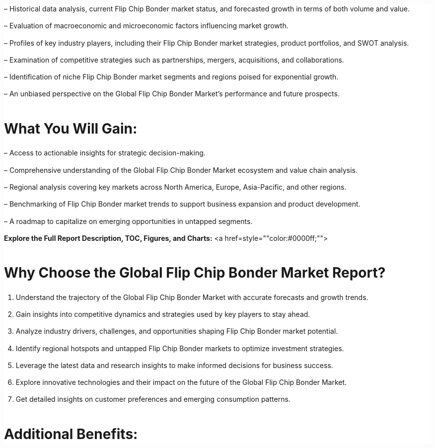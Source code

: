 – Historical data analysis, current Flip Chip Bonder market status, and forecasted growth in terms of both volume and value.

– Evaluation of macroeconomic and microeconomic factors influencing market growth.

– Profiles of key industry players, including their Flip Chip Bonder market strategies, product portfolios, and SWOT analysis.

– Examination of competitive strategies such as partnerships, mergers, acquisitions, and collaborations.

– Identification of niche Flip Chip Bonder market segments and regions poised for exponential growth.

– An unbiased perspective on the Global Flip Chip Bonder Market’s performance and future prospects.

# <strong>What You Will Gain:</strong>

– Access to actionable insights for strategic decision-making.

– Comprehensive understanding of the Global Flip Chip Bonder Market ecosystem and value chain analysis.

– Regional analysis covering key markets across North America, Europe, Asia-Pacific, and other regions.

– Benchmarking of Flip Chip Bonder market trends to support business expansion and product development.

– A roadmap to capitalize on emerging opportunities in untapped segments.

<strong>Explore the Full Report Description, TOC, Figures, and Charts:</strong>
<a href=style=""color:#0000ff;""></a>

# <strong>Why Choose the Global Flip Chip Bonder Market Report?</strong>

1. Understand the trajectory of the Global Flip Chip Bonder Market with accurate forecasts and growth trends.

2. Gain insights into competitive dynamics and strategies used by key players to stay ahead.

3. Analyze industry drivers, challenges, and opportunities shaping Flip Chip Bonder market potential.

4. Identify regional hotspots and untapped Flip Chip Bonder markets to optimize investment strategies.

5. Leverage the latest data and research insights to make informed decisions for business success.

6. Explore innovative technologies and their impact on the future of the Global Flip Chip Bonder Market.

7. Get detailed insights on customer preferences and emerging consumption patterns.

# <strong>Additional Benefits:</strong>
